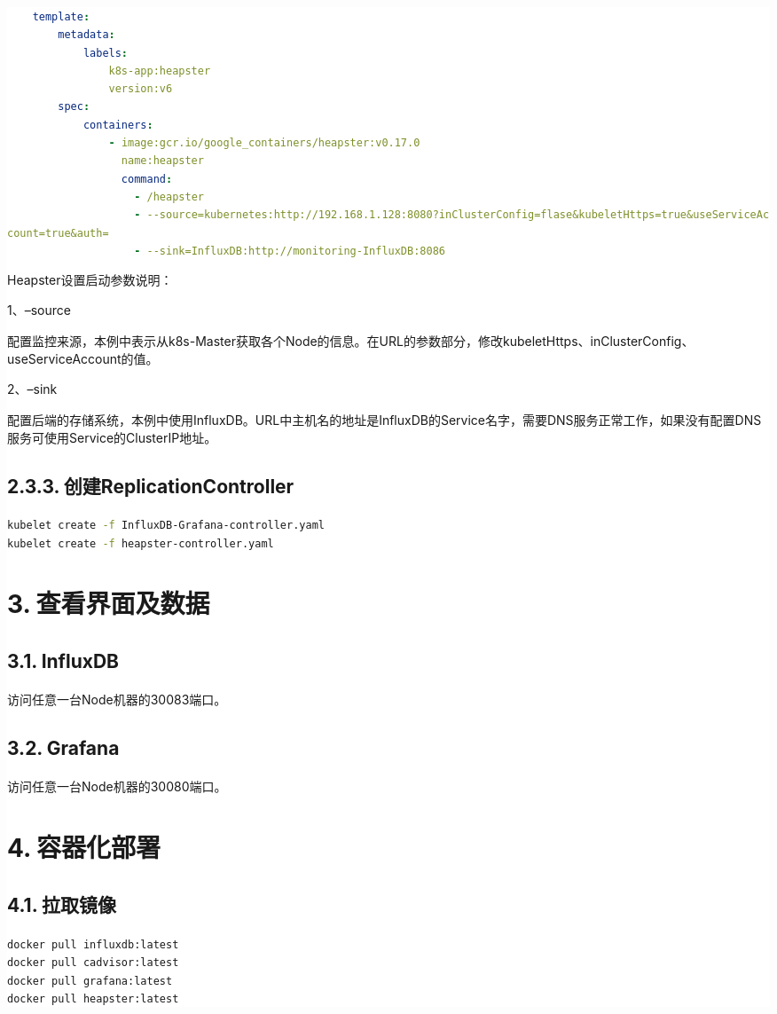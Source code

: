 ```yaml
    template:
        metadata:
            labels:
                k8s-app:heapster
                version:v6
        spec:
            containers:
                - image:gcr.io/google_containers/heapster:v0.17.0
                  name:heapster
                  command:
                    - /heapster
                    - --source=kubernetes:http://192.168.1.128:8080?inClusterConfig=flase&kubeletHttps=true&useServiceAccount=true&auth=
                    - --sink=InfluxDB:http://monitoring-InfluxDB:8086
```

Heapster设置启动参数说明：

1、–source

配置监控来源，本例中表示从k8s-Master获取各个Node的信息。在URL的参数部分，修改kubeletHttps、inClusterConfig、useServiceAccount的值。

2、–sink

配置后端的存储系统，本例中使用InfluxDB。URL中主机名的地址是InfluxDB的Service名字，需要DNS服务正常工作，如果没有配置DNS服务可使用Service的ClusterIP地址。

## 2.3.3. 创建ReplicationController

```bash
kubelet create -f InfluxDB-Grafana-controller.yaml
kubelet create -f heapster-controller.yaml
```

# 3. 查看界面及数据

## 3.1. InfluxDB

访问任意一台Node机器的30083端口。

## 3.2. Grafana

访问任意一台Node机器的30080端口。

# 4. 容器化部署

## 4.1. 拉取镜像

```bash
docker pull influxdb:latest
docker pull cadvisor:latest
docker pull grafana:latest
docker pull heapster:latest
```
